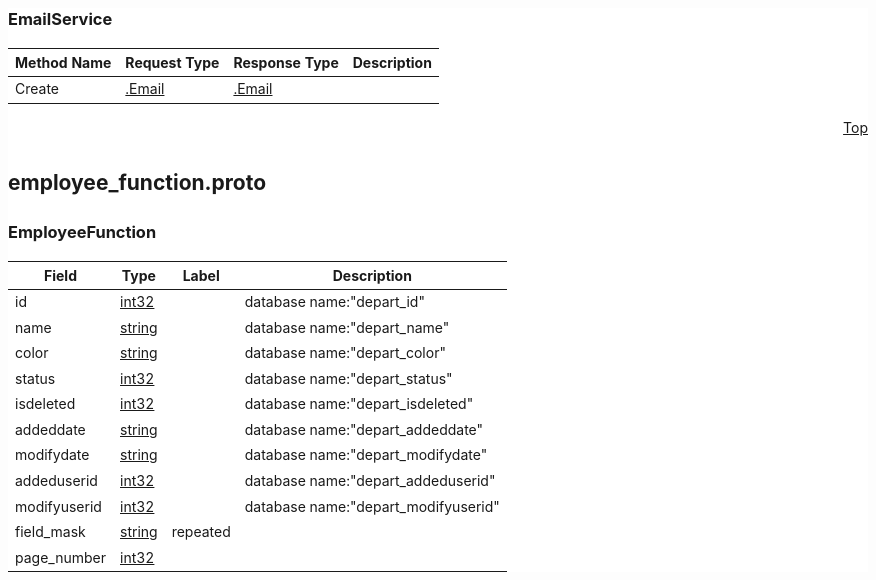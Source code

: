 



 

 

 


<a name=".EmailService"></a>

### EmailService


| Method Name | Request Type | Response Type | Description |
| ----------- | ------------ | ------------- | ------------|
| Create | [.Email](#Email) | [.Email](#Email) |  |

 



<a name="employee_function.proto"></a>
<p align="right"><a href="#top">Top</a></p>

## employee_function.proto



<a name=".EmployeeFunction"></a>

### EmployeeFunction



| Field | Type | Label | Description |
| ----- | ---- | ----- | ----------- |
| id | [int32](#int32) |  | database name:&#34;depart_id&#34; |
| name | [string](#string) |  | database name:&#34;depart_name&#34; |
| color | [string](#string) |  | database name:&#34;depart_color&#34; |
| status | [int32](#int32) |  | database name:&#34;depart_status&#34; |
| isdeleted | [int32](#int32) |  | database name:&#34;depart_isdeleted&#34; |
| addeddate | [string](#string) |  | database name:&#34;depart_addeddate&#34; |
| modifydate | [string](#string) |  | database name:&#34;depart_modifydate&#34;  |
| addeduserid | [int32](#int32) |  | database name:&#34;depart_addeduserid&#34; |
| modifyuserid | [int32](#int32) |  | database name:&#34;depart_modifyuserid&#34;  |
| field_mask | [string](#string) | repeated |  |
| page_number | [int32](#int32) |  |  |



